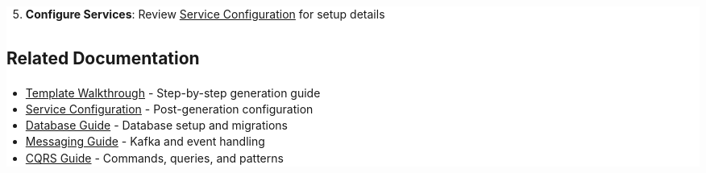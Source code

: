 5. **Configure Services**: Review [Service Configuration](../service-configuration/index.md) for setup details

## Related Documentation

-   [Template Walkthrough](../template-walkthrough/index.md) - Step-by-step generation guide
-   [Service Configuration](../service-configuration/index.md) - Post-generation configuration
-   [Database Guide](../database/index.md) - Database setup and migrations
-   [Messaging Guide](../messaging/index.md) - Kafka and event handling
-   [CQRS Guide](../cqrs/index.md) - Commands, queries, and patterns
